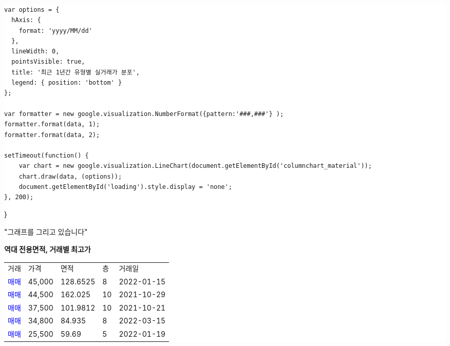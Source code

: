     var options = {
      hAxis: {
        format: 'yyyy/MM/dd'
      },    
      lineWidth: 0,
      pointsVisible: true,    
      title: '최근 1년간 유형별 실거래가 분포',
      legend: { position: 'bottom' }
    };

    var formatter = new google.visualization.NumberFormat({pattern:'###,###'} );
    formatter.format(data, 1);
    formatter.format(data, 2);
    
    setTimeout(function() {
        var chart = new google.visualization.LineChart(document.getElementById('columnchart_material'));
        chart.draw(data, (options));
        document.getElementById('loading').style.display = 'none';
    }, 200);
  }
</script>


<div id="loading" style="z-index:20; display: block; margin-left: 0px">"그래프를 그리고 있습니다"</div>
<div id="columnchart_material" style="width: 95%; margin-left: 0px; display: block"></div>

<b>역대 전용면적, 거래별 최고가</b>
<table class="sortable">
    <tr>
      <td>거래</td>
      <td>가격</td>
      <td>면적</td>
      <td>층</td>
      <td>거래일</td>
    </tr>
        <tr>
          <td><a style="color: blue">매매</a></td>
          <td>45,000</td>
          <td>128.6525</td>
          <td>8</td>
          <td>2022-01-15</td>
        </tr>            <tr>
          <td><a style="color: blue">매매</a></td>
          <td>44,500</td>
          <td>162.025</td>
          <td>10</td>
          <td>2021-10-29</td>
        </tr>            <tr>
          <td><a style="color: blue">매매</a></td>
          <td>37,500</td>
          <td>101.9812</td>
          <td>10</td>
          <td>2021-10-21</td>
        </tr>            <tr>
          <td><a style="color: blue">매매</a></td>
          <td>34,800</td>
          <td>84.935</td>
          <td>8</td>
          <td>2022-03-15</td>
        </tr>            <tr>
          <td><a style="color: blue">매매</a></td>
          <td>25,500</td>
          <td>59.69</td>
          <td>5</td>
          <td>2022-01-19</td>
        </tr>        
